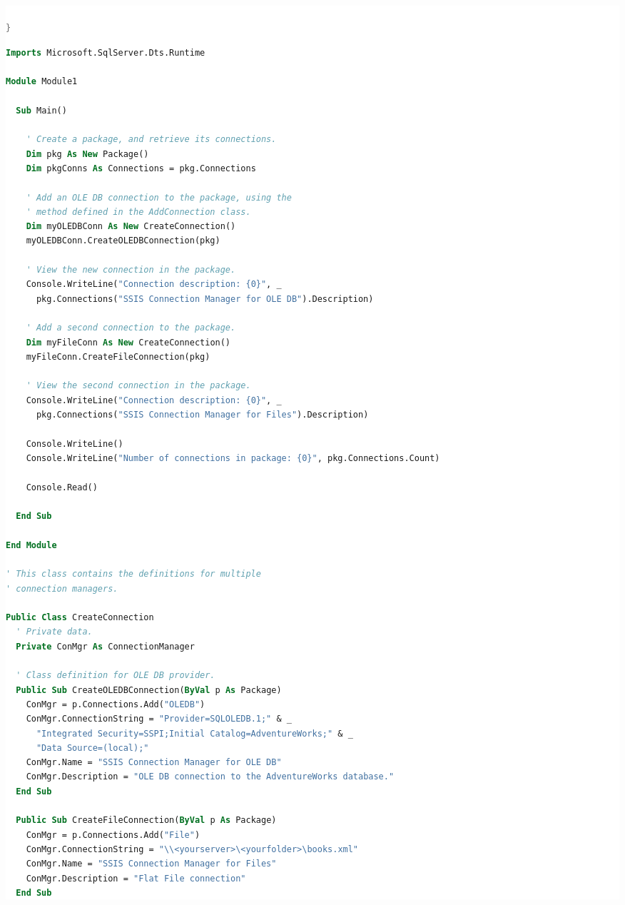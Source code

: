 ```csharp  
  
}  
```  
  
```vb  
Imports Microsoft.SqlServer.Dts.Runtime  
  
Module Module1  
  
  Sub Main()  
  
    ' Create a package, and retrieve its connections.  
    Dim pkg As New Package()  
    Dim pkgConns As Connections = pkg.Connections  
  
    ' Add an OLE DB connection to the package, using the   
    ' method defined in the AddConnection class.  
    Dim myOLEDBConn As New CreateConnection()  
    myOLEDBConn.CreateOLEDBConnection(pkg)  
  
    ' View the new connection in the package.  
    Console.WriteLine("Connection description: {0}", _  
      pkg.Connections("SSIS Connection Manager for OLE DB").Description)  
  
    ' Add a second connection to the package.  
    Dim myFileConn As New CreateConnection()  
    myFileConn.CreateFileConnection(pkg)  
  
    ' View the second connection in the package.  
    Console.WriteLine("Connection description: {0}", _  
      pkg.Connections("SSIS Connection Manager for Files").Description)  
  
    Console.WriteLine()  
    Console.WriteLine("Number of connections in package: {0}", pkg.Connections.Count)  
  
    Console.Read()  
  
  End Sub  
  
End Module  
  
' This class contains the definitions for multiple  
' connection managers.  
  
Public Class CreateConnection  
  ' Private data.  
  Private ConMgr As ConnectionManager  
  
  ' Class definition for OLE DB provider.  
  Public Sub CreateOLEDBConnection(ByVal p As Package)  
    ConMgr = p.Connections.Add("OLEDB")  
    ConMgr.ConnectionString = "Provider=SQLOLEDB.1;" & _  
      "Integrated Security=SSPI;Initial Catalog=AdventureWorks;" & _  
      "Data Source=(local);"  
    ConMgr.Name = "SSIS Connection Manager for OLE DB"  
    ConMgr.Description = "OLE DB connection to the AdventureWorks database."  
  End Sub  
  
  Public Sub CreateFileConnection(ByVal p As Package)  
    ConMgr = p.Connections.Add("File")  
    ConMgr.ConnectionString = "\\<yourserver>\<yourfolder>\books.xml"  
    ConMgr.Name = "SSIS Connection Manager for Files"  
    ConMgr.Description = "Flat File connection"  
  End Sub  
```